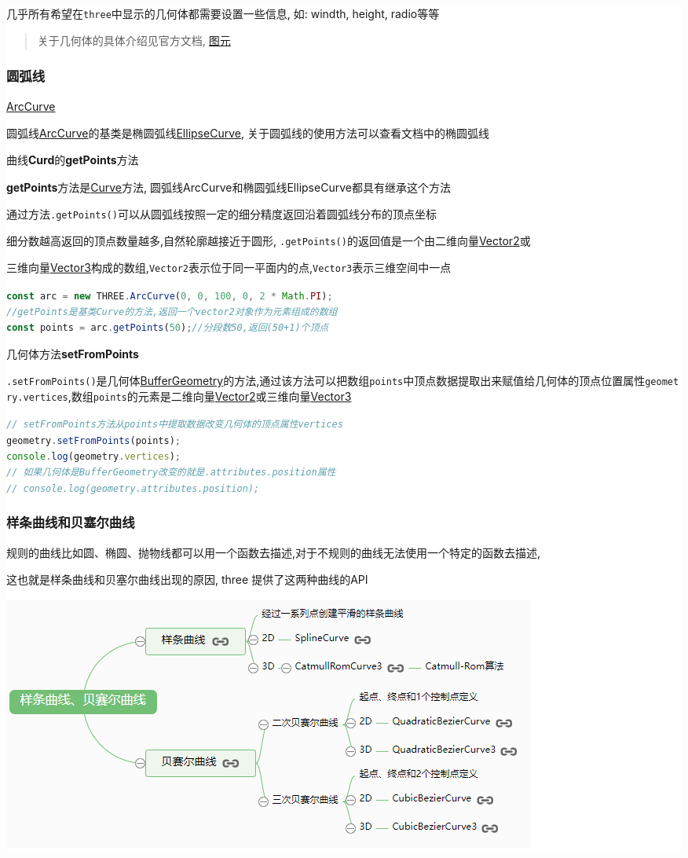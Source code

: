 几乎所有希望在`three`中显示的几何体都需要设置一些信息, 如: windth, height, radio等等

> 关于几何体的具体介绍见官方文档, [图元](https://threejs.org/manual/#zh/primitives)

### 圆弧线

[ArcCurve](https://threejs.org/docs/index.html?q=ArcCurve#api/zh/extras/curves/ArcCurve)

圆弧线[ArcCurve](https://threejs.org/docs/index.html?q=ArcCurve#api/zh/extras/curves/ArcCurve)的基类是椭圆弧线[EllipseCurve](https://threejs.org/docs/index.html?q=ArcCurve#api/zh/extras/curves/EllipseCurve), 关于圆弧线的使用方法可以查看文档中的椭圆弧线

曲线**Curd**的**getPoints**方法

**getPoints**方法是[Curve](https://threejs.org/docs/index.html?q=cur#api/zh/extras/core/Curve)方法, 圆弧线ArcCurve和椭圆弧线EllipseCurve都具有继承这个方法

通过方法`.getPoints()`可以从圆弧线按照一定的细分精度返回沿着圆弧线分布的顶点坐标

细分数越高返回的顶点数量越多,自然轮廓越接近于圆形, `.getPoints()`的返回值是一个由二维向量[Vector2](http://www.yanhuangxueyuan.com/threejs/docs/index.html#api/zh/math/Vector2)或

三维向量[Vector3](http://www.yanhuangxueyuan.com/threejs/docs/index.html#api/zh/math/Vector3)构成的数组,`Vector2`表示位于同一平面内的点,`Vector3`表示三维空间中一点

```js
const arc = new THREE.ArcCurve(0, 0, 100, 0, 2 * Math.PI);
//getPoints是基类Curve的方法,返回一个vector2对象作为元素组成的数组
const points = arc.getPoints(50);//分段数50,返回(50+1)个顶点
```

几何体方法**setFromPoints**

`.setFromPoints()`是几何体[BufferGeometry](https://threejs.org/docs/#api/zh/core/BufferGeometry)的方法,通过该方法可以把数组`points`中顶点数据提取出来赋值给几何体的顶点位置属性`geometry.vertices`,数组`points`的元素是二维向量[Vector2](https://threejs.org/docs/#api/zh/math/Vector2)或三维向量[Vector3](https://threejs.org/docs/#api/zh/math/Vector3)

```js
// setFromPoints方法从points中提取数据改变几何体的顶点属性vertices
geometry.setFromPoints(points);
console.log(geometry.vertices);
// 如果几何体是BufferGeometry改变的就是.attributes.position属性
// console.log(geometry.attributes.position);
```

### 样条曲线和贝塞尔曲线

规则的曲线比如圆、椭圆、抛物线都可以用一个函数去描述,对于不规则的曲线无法使用一个特定的函数去描述,

这也就是样条曲线和贝塞尔曲线出现的原因, three 提供了这两种曲线的API

![image-20220106110952912](./images/image-20220106110952912.png) 
